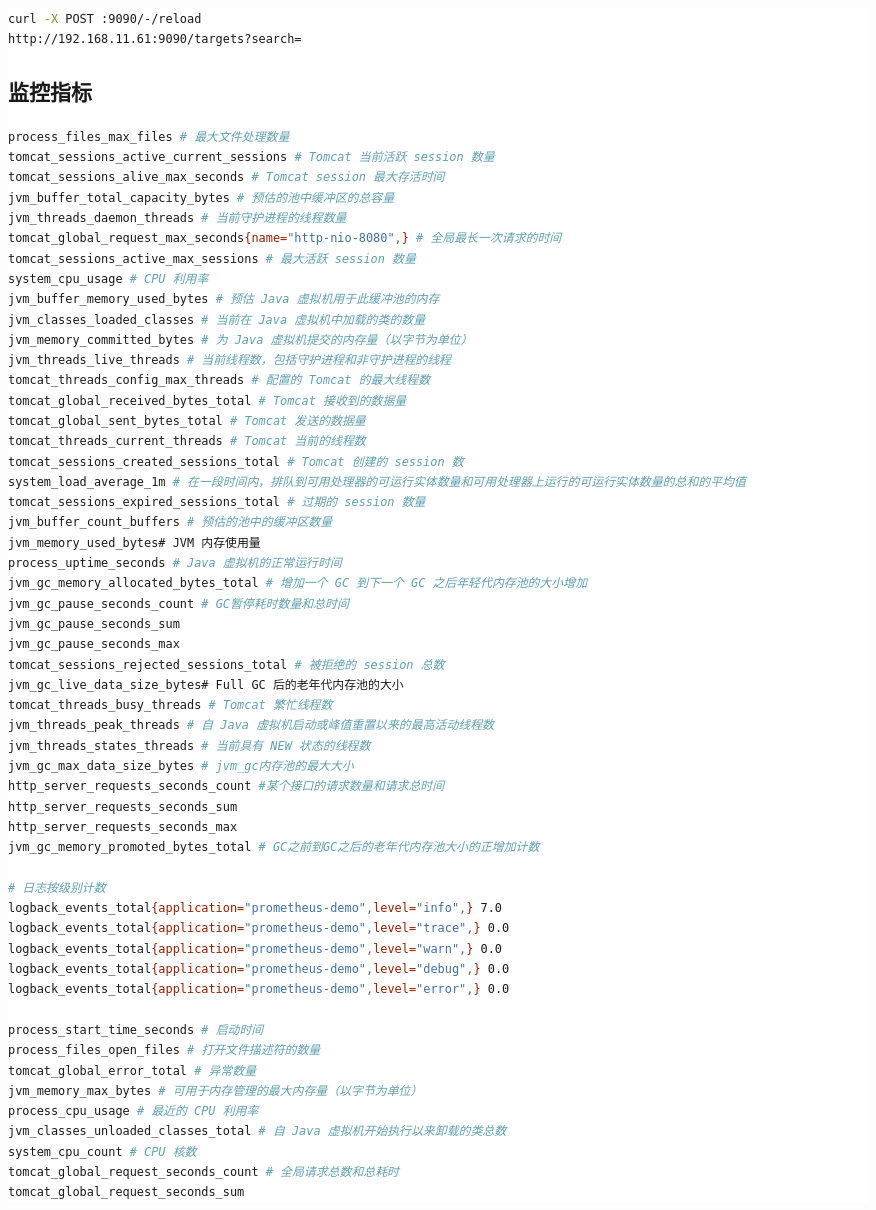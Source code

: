 ```sh
curl -X POST :9090/-/reload
http://192.168.11.61:9090/targets?search=
```

## 监控指标

```sh
process_files_max_files # 最⼤⽂件处理数量
tomcat_sessions_active_current_sessions # Tomcat 当前活跃 session 数量
tomcat_sessions_alive_max_seconds # Tomcat session 最⼤存活时间
jvm_buffer_total_capacity_bytes # 预估的池中缓冲区的总容量
jvm_threads_daemon_threads # 当前守护进程的线程数量
tomcat_global_request_max_seconds{name="http-nio-8080",} # 全局最⻓⼀次请求的时间
tomcat_sessions_active_max_sessions # 最⼤活跃 session 数量
system_cpu_usage # CPU 利⽤率
jvm_buffer_memory_used_bytes # 预估 Java 虚拟机⽤于此缓冲池的内存
jvm_classes_loaded_classes # 当前在 Java 虚拟机中加载的类的数量
jvm_memory_committed_bytes # 为 Java 虚拟机提交的内存量（以字节为单位）
jvm_threads_live_threads # 当前线程数，包括守护进程和⾮守护进程的线程
tomcat_threads_config_max_threads # 配置的 Tomcat 的最⼤线程数
tomcat_global_received_bytes_total # Tomcat 接收到的数据量
tomcat_global_sent_bytes_total # Tomcat 发送的数据量
tomcat_threads_current_threads # Tomcat 当前的线程数
tomcat_sessions_created_sessions_total # Tomcat 创建的 session 数
system_load_average_1m # 在⼀段时间内，排队到可⽤处理器的可运⾏实体数量和可⽤处理器上运⾏的可运⾏实体数量的总和的平均值
tomcat_sessions_expired_sessions_total # 过期的 session 数量
jvm_buffer_count_buffers # 预估的池中的缓冲区数量
jvm_memory_used_bytes# JVM 内存使⽤量
process_uptime_seconds # Java 虚拟机的正常运⾏时间
jvm_gc_memory_allocated_bytes_total # 增加⼀个 GC 到下⼀个 GC 之后年轻代内存池的⼤⼩增加
jvm_gc_pause_seconds_count # GC暂停耗时数量和总时间
jvm_gc_pause_seconds_sum
jvm_gc_pause_seconds_max
tomcat_sessions_rejected_sessions_total # 被拒绝的 session 总数
jvm_gc_live_data_size_bytes# Full GC 后的⽼年代内存池的⼤⼩
tomcat_threads_busy_threads # Tomcat 繁忙线程数
jvm_threads_peak_threads # ⾃ Java 虚拟机启动或峰值重置以来的最⾼活动线程数
jvm_threads_states_threads # 当前具有 NEW 状态的线程数
jvm_gc_max_data_size_bytes # jvm_gc内存池的最⼤⼤⼩
http_server_requests_seconds_count #某个接⼝的请求数量和请求总时间
http_server_requests_seconds_sum
http_server_requests_seconds_max
jvm_gc_memory_promoted_bytes_total # GC之前到GC之后的⽼年代内存池⼤⼩的正增加计数

# ⽇志按级别计数
logback_events_total{application="prometheus-demo",level="info",} 7.0
logback_events_total{application="prometheus-demo",level="trace",} 0.0
logback_events_total{application="prometheus-demo",level="warn",} 0.0
logback_events_total{application="prometheus-demo",level="debug",} 0.0
logback_events_total{application="prometheus-demo",level="error",} 0.0

process_start_time_seconds # 启动时间
process_files_open_files # 打开⽂件描述符的数量
tomcat_global_error_total # 异常数量
jvm_memory_max_bytes # 可⽤于内存管理的最⼤内存量（以字节为单位）
process_cpu_usage # 最近的 CPU 利⽤率
jvm_classes_unloaded_classes_total # ⾃ Java 虚拟机开始执⾏以来卸载的类总数
system_cpu_count # CPU 核数
tomcat_global_request_seconds_count # 全局请求总数和总耗时
tomcat_global_request_seconds_sum
```
